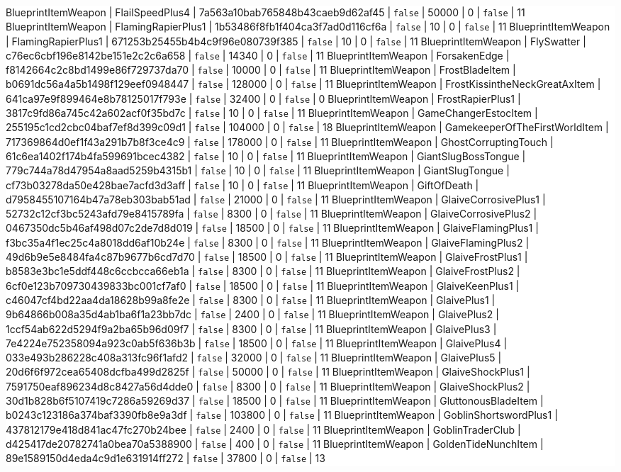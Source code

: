 BlueprintItemWeapon | FlailSpeedPlus4 | 7a563a10bab765848b43caeb9d62af45 | `false` | 50000 | 0 | `false` | 11
BlueprintItemWeapon | FlamingRapierPlus1 | 1b53486f8fb1f404ca3f7ad0d116cf6a | `false` | 10 | 0 | `false` | 11
BlueprintItemWeapon | FlamingRapierPlus1 | 671253b25455b4b4c9f96e080739f385 | `false` | 10 | 0 | `false` | 11
BlueprintItemWeapon | FlySwatter | c76ec6cbf196e8142be151e2c2c6a658 | `false` | 14340 | 0 | `false` | 11
BlueprintItemWeapon | ForsakenEdge | f8142664c2c8bd1499e86f729737da70 | `false` | 10000 | 0 | `false` | 11
BlueprintItemWeapon | FrostBladeItem | b0691dc56a4a5b1498f129eef0948447 | `false` | 128000 | 0 | `false` | 11
BlueprintItemWeapon | FrostKissintheNeckGreatAxItem | 641ca97e9f899464e8b78125017f793e | `false` | 32400 | 0 | `false` | 0
BlueprintItemWeapon | FrostRapierPlus1 | 3817c9fd86a745c42a602acf0f35bd7c | `false` | 10 | 0 | `false` | 11
BlueprintItemWeapon | GameChangerEstocItem | 255195c1cd2cbc04baf7ef8d399c09d1 | `false` | 104000 | 0 | `false` | 18
BlueprintItemWeapon | GamekeeperOfTheFirstWorldItem | 717369864d0ef1f43a291b7b8f3ce4c9 | `false` | 178000 | 0 | `false` | 11
BlueprintItemWeapon | GhostCorruptingTouch | 61c6ea1402f174b4fa599691bcec4382 | `false` | 10 | 0 | `false` | 11
BlueprintItemWeapon | GiantSlugBossTongue | 779c744a78d47954a8aad5259b4315b1 | `false` | 10 | 0 | `false` | 11
BlueprintItemWeapon | GiantSlugTongue | cf73b03278da50e428bae7acfd3d3aff | `false` | 10 | 0 | `false` | 11
BlueprintItemWeapon | GiftOfDeath | d7958455107164b47a78eb303bab51ad | `false` | 21000 | 0 | `false` | 11
BlueprintItemWeapon | GlaiveCorrosivePlus1 | 52732c12cf3bc5243afd79e8415789fa | `false` | 8300 | 0 | `false` | 11
BlueprintItemWeapon | GlaiveCorrosivePlus2 | 0467350dc5b46af498d07c2de7d8d019 | `false` | 18500 | 0 | `false` | 11
BlueprintItemWeapon | GlaiveFlamingPlus1 | f3bc35a4f1ec25c4a8018dd6af10b24e | `false` | 8300 | 0 | `false` | 11
BlueprintItemWeapon | GlaiveFlamingPlus2 | 49d6b9e5e8484fa4c87b9677b6cd7d70 | `false` | 18500 | 0 | `false` | 11
BlueprintItemWeapon | GlaiveFrostPlus1 | b8583e3bc1e5ddf448c6ccbcca66eb1a | `false` | 8300 | 0 | `false` | 11
BlueprintItemWeapon | GlaiveFrostPlus2 | 6cf0e123b709730439833bc001cf7af0 | `false` | 18500 | 0 | `false` | 11
BlueprintItemWeapon | GlaiveKeenPlus1 | c46047cf4bd22aa4da18628b99a8fe2e | `false` | 8300 | 0 | `false` | 11
BlueprintItemWeapon | GlaivePlus1 | 9b64866b008a35d4ab1ba6f1a23bb7dc | `false` | 2400 | 0 | `false` | 11
BlueprintItemWeapon | GlaivePlus2 | 1ccf54ab622d5294f9a2ba65b96d09f7 | `false` | 8300 | 0 | `false` | 11
BlueprintItemWeapon | GlaivePlus3 | 7e4224e752358094a923c0ab5f636b3b | `false` | 18500 | 0 | `false` | 11
BlueprintItemWeapon | GlaivePlus4 | 033e493b286228c408a313fc96f1afd2 | `false` | 32000 | 0 | `false` | 11
BlueprintItemWeapon | GlaivePlus5 | 20d6f6f972cea65408dcfba499d2825f | `false` | 50000 | 0 | `false` | 11
BlueprintItemWeapon | GlaiveShockPlus1 | 7591750eaf896234d8c8427a56d4dde0 | `false` | 8300 | 0 | `false` | 11
BlueprintItemWeapon | GlaiveShockPlus2 | 30d1b828b6f5107419c7286a59269d37 | `false` | 18500 | 0 | `false` | 11
BlueprintItemWeapon | GluttonousBladeItem | b0243c123186a374baf3390fb8e9a3df | `false` | 103800 | 0 | `false` | 11
BlueprintItemWeapon | GoblinShortswordPlus1 | 437812179e418d841ac47fc270b24bee | `false` | 2400 | 0 | `false` | 11
BlueprintItemWeapon | GoblinTraderClub | d425417de20782741a0bea70a5388900 | `false` | 400 | 0 | `false` | 11
BlueprintItemWeapon | GoldenTideNunchItem | 89e1589150d4eda4c9d1e631914ff272 | `false` | 37800 | 0 | `false` | 13